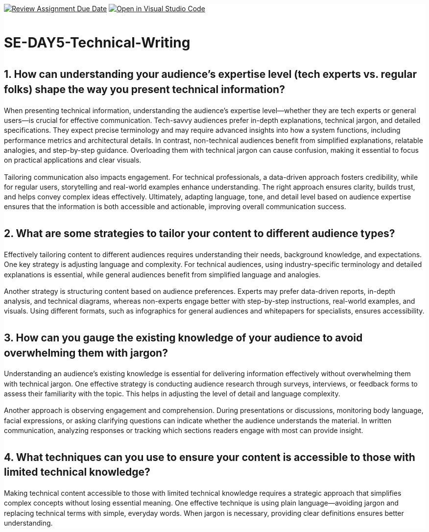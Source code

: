 [![Review Assignment Due Date](https://classroom.github.com/assets/deadline-readme-button-22041afd0340ce965d47ae6ef1cefeee28c7c493a6346c4f15d667ab976d596c.svg)](https://classroom.github.com/a/zsAR-pyY)
[![Open in Visual Studio Code](https://classroom.github.com/assets/open-in-vscode-2e0aaae1b6195c2367325f4f02e2d04e9abb55f0b24a779b69b11b9e10269abc.svg)](https://classroom.github.com/online_ide?assignment_repo_id=18806751&assignment_repo_type=AssignmentRepo)
# SE-DAY5-Technical-Writing
## 1. How can understanding your audience’s expertise level (tech experts vs. regular folks) shape the way you present technical information?
When presenting technical information, understanding the audience’s expertise level—whether they are tech experts or general users—is crucial for effective communication. Tech-savvy audiences prefer in-depth explanations, technical jargon, and detailed specifications. They expect precise terminology and may require advanced insights into how a system functions, including performance metrics and architectural details. In contrast, non-technical audiences benefit from simplified explanations, relatable analogies, and step-by-step guidance. Overloading them with technical jargon can cause confusion, making it essential to focus on practical applications and clear visuals.

Tailoring communication also impacts engagement. For technical professionals, a data-driven approach fosters credibility, while for regular users, storytelling and real-world examples enhance understanding. The right approach ensures clarity, builds trust, and helps convey complex ideas effectively. Ultimately, adapting language, tone, and detail level based on audience expertise ensures that the information is both accessible and actionable, improving overall communication success.
## 2. What are some strategies to tailor your content to different audience types?
Effectively tailoring content to different audiences requires understanding their needs, background knowledge, and expectations. One key strategy is adjusting language and complexity. For technical audiences, using industry-specific terminology and detailed explanations is essential, while general audiences benefit from simplified language and analogies.

Another strategy is structuring content based on audience preferences. Experts may prefer data-driven reports, in-depth analysis, and technical diagrams, whereas non-experts engage better with step-by-step instructions, real-world examples, and visuals. Using different formats, such as infographics for general audiences and whitepapers for specialists, ensures accessibility.
## 3. How can you gauge the existing knowledge of your audience to avoid overwhelming them with jargon?
Understanding an audience’s existing knowledge is essential for delivering information effectively without overwhelming them with technical jargon. One effective strategy is conducting audience research through surveys, interviews, or feedback forms to assess their familiarity with the topic. This helps in adjusting the level of detail and language complexity.

Another approach is observing engagement and comprehension. During presentations or discussions, monitoring body language, facial expressions, or asking clarifying questions can indicate whether the audience understands the material. In written communication, analyzing responses or tracking which sections readers engage with most can provide insight.
## 4. What techniques can you use to ensure your content is accessible to those with limited technical knowledge?
Making technical content accessible to those with limited technical knowledge requires a strategic approach that simplifies complex concepts without losing essential meaning. One effective technique is using plain language—avoiding jargon and replacing technical terms with simple, everyday words. When jargon is necessary, providing clear definitions ensures better understanding.
